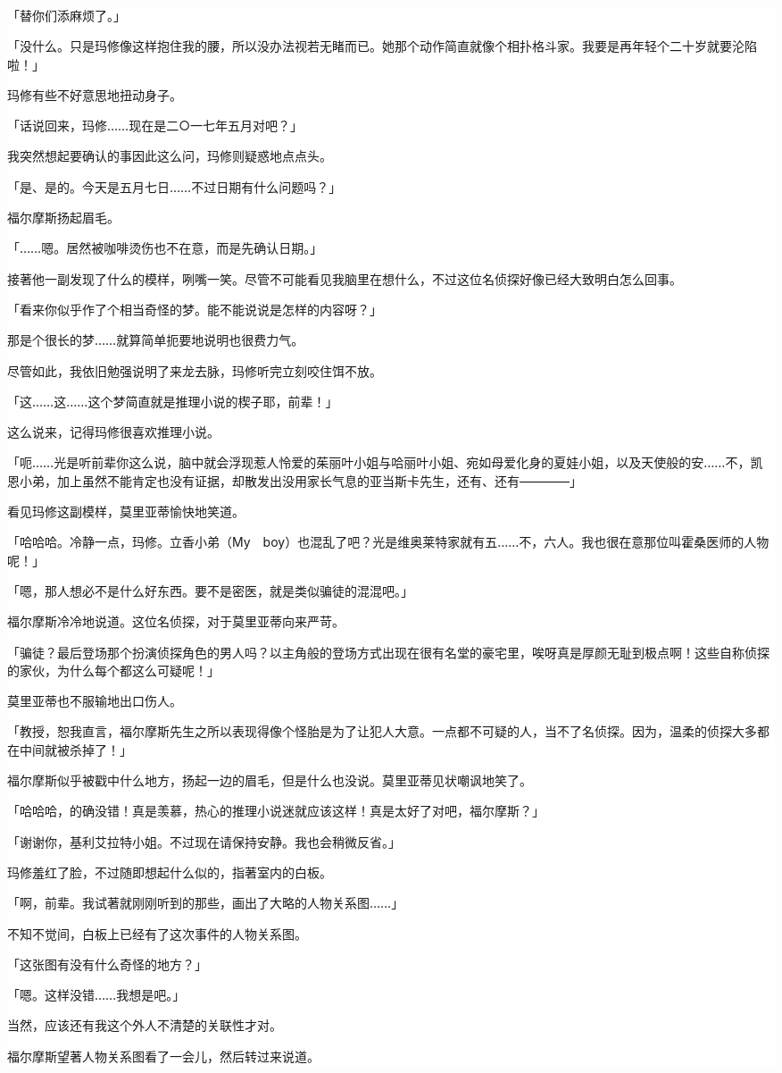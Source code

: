 「替你们添麻烦了。」

「没什么。只是玛修像这样抱住我的腰，所以没办法视若无睹而已。她那个动作简直就像个相扑格斗家。我要是再年轻个二十岁就要沦陷啦！」

玛修有些不好意思地扭动身子。

「话说回来，玛修……现在是二○一七年五月对吧？」

我突然想起要确认的事因此这么问，玛修则疑惑地点点头。

「是、是的。今天是五月七日……不过日期有什么问题吗？」

福尔摩斯扬起眉毛。

「……嗯。居然被咖啡烫伤也不在意，而是先确认日期。」

接著他一副发现了什么的模样，咧嘴一笑。尽管不可能看见我脑里在想什么，不过这位名侦探好像已经大致明白怎么回事。

「看来你似乎作了个相当奇怪的梦。能不能说说是怎样的内容呀？」

那是个很长的梦……就算简单扼要地说明也很费力气。

尽管如此，我依旧勉强说明了来龙去脉，玛修听完立刻咬住饵不放。

「这……这……这个梦简直就是推理小说的楔子耶，前辈！」

这么说来，记得玛修很喜欢推理小说。

「呃……光是听前辈你这么说，脑中就会浮现惹人怜爱的茱丽叶小姐与哈丽叶小姐、宛如母爱化身的夏娃小姐，以及天使般的安……不，凯恩小弟，加上虽然不能肯定也没有证据，却散发出没用家长气息的亚当斯卡先生，还有、还有————」

看见玛修这副模样，莫里亚蒂愉快地笑道。

「哈哈哈。冷静一点，玛修。立香小弟（My　boy）也混乱了吧？光是维奥莱特家就有五……不，六人。我也很在意那位叫霍桑医师的人物呢！」

「嗯，那人想必不是什么好东西。要不是密医，就是类似骗徒的混混吧。」

福尔摩斯冷冷地说道。这位名侦探，对于莫里亚蒂向来严苛。

「骗徒？最后登场那个扮演侦探角色的男人吗？以主角般的登场方式出现在很有名堂的豪宅里，唉呀真是厚颜无耻到极点啊！这些自称侦探的家伙，为什么每个都这么可疑呢！」

莫里亚蒂也不服输地出口伤人。

「教授，恕我直言，福尔摩斯先生之所以表现得像个怪胎是为了让犯人大意。一点都不可疑的人，当不了名侦探。因为，温柔的侦探大多都在中间就被杀掉了！」

福尔摩斯似乎被戳中什么地方，扬起一边的眉毛，但是什么也没说。莫里亚蒂见状嘲讽地笑了。

「哈哈哈，的确没错！真是羡慕，热心的推理小说迷就应该这样！真是太好了对吧，福尔摩斯？」

「谢谢你，基利艾拉特小姐。不过现在请保持安静。我也会稍微反省。」

玛修羞红了脸，不过随即想起什么似的，指著室内的白板。

「啊，前辈。我试著就刚刚听到的那些，画出了大略的人物关系图……」

不知不觉间，白板上已经有了这次事件的人物关系图。

「这张图有没有什么奇怪的地方？」

「嗯。这样没错……我想是吧。」

当然，应该还有我这个外人不清楚的关联性才对。

福尔摩斯望著人物关系图看了一会儿，然后转过来说道。
